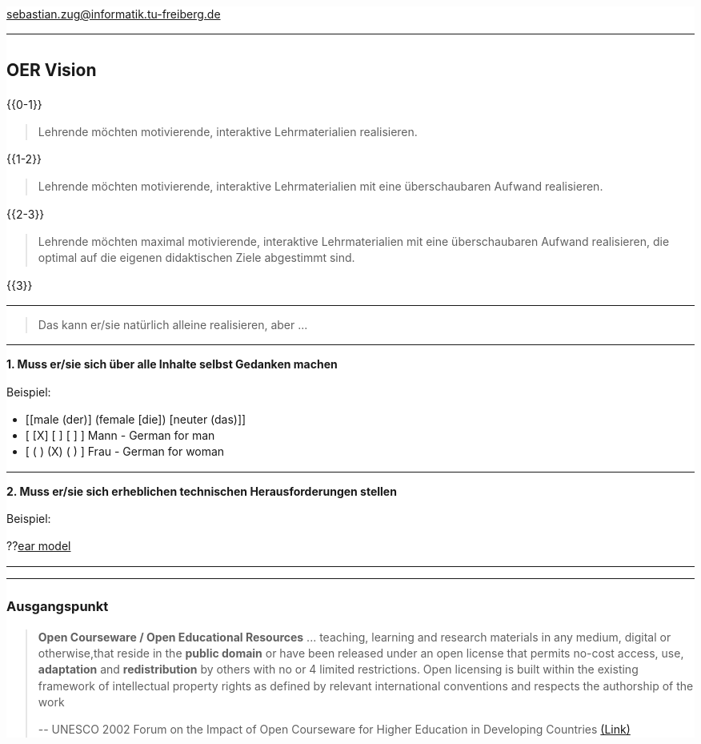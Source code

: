 [sebastian.zug@informatik.tu-freiberg.de](mailto:sebastian.zug@informatik.tu-freiberg.de)

------------------------------------------------------

## OER Vision

{{0-1}}
> Lehrende möchten motivierende, interaktive Lehrmaterialien realisieren.

{{1-2}}
> Lehrende möchten motivierende, interaktive Lehrmaterialien mit eine überschaubaren Aufwand realisieren.

{{2-3}}
> Lehrende möchten maximal motivierende, interaktive Lehrmaterialien mit eine überschaubaren Aufwand realisieren, die optimal auf die eigenen didaktischen Ziele abgestimmt sind.

{{3}}
********************************************************************************

> Das kann er/sie natürlich alleine realisieren, aber ...

---------------------

**1. Muss er/sie sich über alle Inhalte selbst Gedanken machen**

Beispiel:


- [[male (der)] (female [die]) [neuter (das)]]
- [    [X]           [ ]             [ ]     ]  Mann - German for man
- [    ( )           (X)             ( )     ]  Frau - German for woman

---------------------

**2. Muss er/sie sich erheblichen technischen Herausforderungen stellen**

Beispiel:

??[ear model](https://sketchfab.com/3d-models/ear-anatomy-468e2039bde34a3fabb9e90bff9cd56b)

---------------------

********************************************************************************

### Ausgangspunkt

>  **Open Courseware / Open Educational Resources** ... teaching, learning and
> research materials in any medium, digital or otherwise,that reside in the
> **public domain** or have been released under an open license that permits
> no-cost access, use, **adaptation** and **redistribution** by others with no or 4
> limited restrictions. Open licensing is built within the existing framework of
> intellectual property rights as defined by relevant international conventions
> and respects the authorship of the work
>
> -- UNESCO 2002 Forum on the Impact of Open Courseware for Higher Education in Developing Countries [(Link)](https://unesdoc.unesco.org/ark:/48223/pf0000128515)
